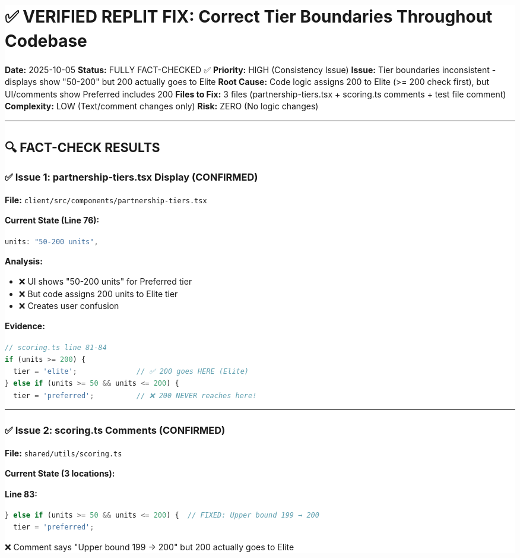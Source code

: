 # ✅ VERIFIED REPLIT FIX: Correct Tier Boundaries Throughout Codebase

**Date:** 2025-10-05
**Status:** FULLY FACT-CHECKED ✅
**Priority:** HIGH (Consistency Issue)
**Issue:** Tier boundaries inconsistent - displays show "50-200" but 200 actually goes to Elite
**Root Cause:** Code logic assigns 200 to Elite (>= 200 check first), but UI/comments show Preferred includes 200
**Files to Fix:** 3 files (partnership-tiers.tsx + scoring.ts comments + test file comment)
**Complexity:** LOW (Text/comment changes only)
**Risk:** ZERO (No logic changes)

---

## 🔍 FACT-CHECK RESULTS

### ✅ Issue 1: partnership-tiers.tsx Display (CONFIRMED)

**File:** `client/src/components/partnership-tiers.tsx`

**Current State (Line 76):**
```typescript
units: "50-200 units",
```

**Analysis:**
- ❌ UI shows "50-200 units" for Preferred tier
- ❌ But code assigns 200 units to Elite tier
- ❌ Creates user confusion

**Evidence:**
```typescript
// scoring.ts line 81-84
if (units >= 200) {
  tier = 'elite';              // ✅ 200 goes HERE (Elite)
} else if (units >= 50 && units <= 200) {
  tier = 'preferred';          // ❌ 200 NEVER reaches here!
```

---

### ✅ Issue 2: scoring.ts Comments (CONFIRMED)

**File:** `shared/utils/scoring.ts`

**Current State (3 locations):**

**Line 83:**
```typescript
} else if (units >= 50 && units <= 200) {  // FIXED: Upper bound 199 → 200
  tier = 'preferred';
```
❌ Comment says "Upper bound 199 → 200" but 200 actually goes to Elite
